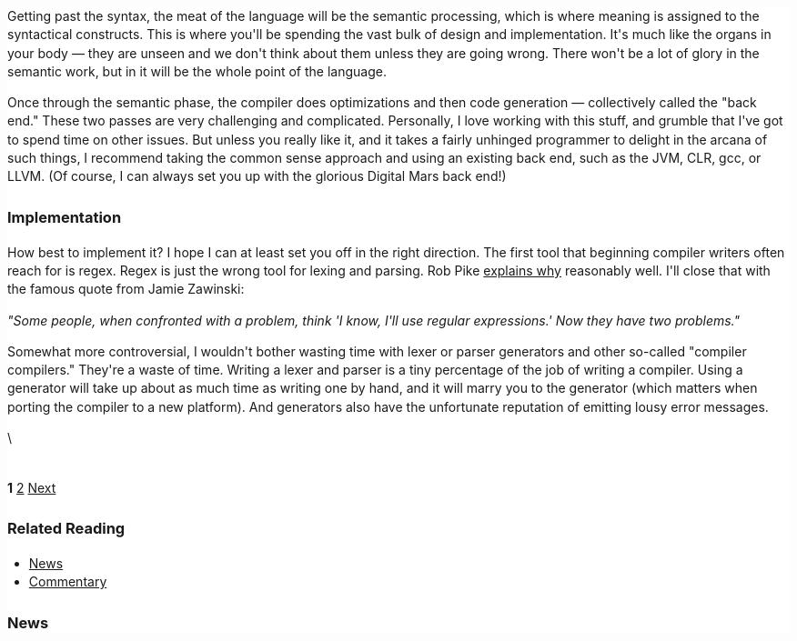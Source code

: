 Getting past the syntax, the meat of the language will be the semantic
processing, which is where meaning is assigned to the syntactical
constructs. This is where you'll be spending the vast bulk of design and
implementation. It's much like the organs in your body — they are unseen
and we don't think about them unless they are going wrong. There won't
be a lot of glory in the semantic work, but in it will be the whole
point of the language.

Once through the semantic phase, the compiler does optimizations and
then code generation — collectively called the "back end." These two
passes are very challenging and complicated. Personally, I love working
with this stuff, and grumble that I've got to spend time on other
issues. But unless you really like it, and it takes a fairly unhinged
programmer to delight in the arcana of such things, I recommend taking
the common sense approach and using an existing back end, such as the
JVM, CLR, gcc, or LLVM. (Of course, I can always set you up with the
glorious Digital Mars back end!)

### Implementation

How best to implement it? I hope I can at least set you off in the right
direction. The first tool that beginning compiler writers often reach
for is regex. Regex is just the wrong tool for lexing and parsing. Rob
Pike [explains
why](http://commandcenter.blogspot.com/2011/08/regular-expressions-in-lexing-and.html)
reasonably well. I'll close that with the famous quote from Jamie
Zawinski:

*"Some people, when confronted with a problem, think 'I know, I'll use
regular expressions.' Now they have two problems."*

Somewhat more controversial, I wouldn't bother wasting time with lexer
or parser generators and other so-called "compiler compilers." They're a
waste of time. Writing a lexer and parser is a tiny percentage of the
job of writing a compiler. Using a generator will take up about as much
time as writing one by hand, and it will marry you to the generator
(which matters when porting the compiler to a new platform). And
generators also have the unfortunate reputation of emitting lousy error
messages.

\

\
**1**
[2](/architecture-and-design/so-you-want-to-write-your-own-language/240165488?pgno=2)
[Next](/architecture-and-design/so-you-want-to-write-your-own-language/240165488?pgno=2)

### Related Reading

-   [News](#toc-news "News")
-   [Commentary](#toc-commentary "Commentary")

### News
